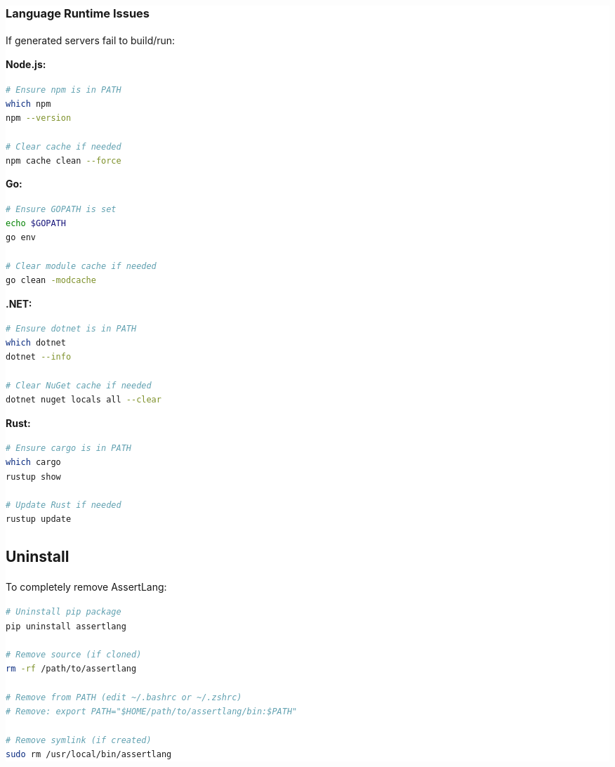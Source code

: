 ### Language Runtime Issues

If generated servers fail to build/run:

**Node.js:**
```bash
# Ensure npm is in PATH
which npm
npm --version

# Clear cache if needed
npm cache clean --force
```

**Go:**
```bash
# Ensure GOPATH is set
echo $GOPATH
go env

# Clear module cache if needed
go clean -modcache
```

**.NET:**
```bash
# Ensure dotnet is in PATH
which dotnet
dotnet --info

# Clear NuGet cache if needed
dotnet nuget locals all --clear
```

**Rust:**
```bash
# Ensure cargo is in PATH
which cargo
rustup show

# Update Rust if needed
rustup update
```

## Uninstall

To completely remove AssertLang:

```bash
# Uninstall pip package
pip uninstall assertlang

# Remove source (if cloned)
rm -rf /path/to/assertlang

# Remove from PATH (edit ~/.bashrc or ~/.zshrc)
# Remove: export PATH="$HOME/path/to/assertlang/bin:$PATH"

# Remove symlink (if created)
sudo rm /usr/local/bin/assertlang
```
